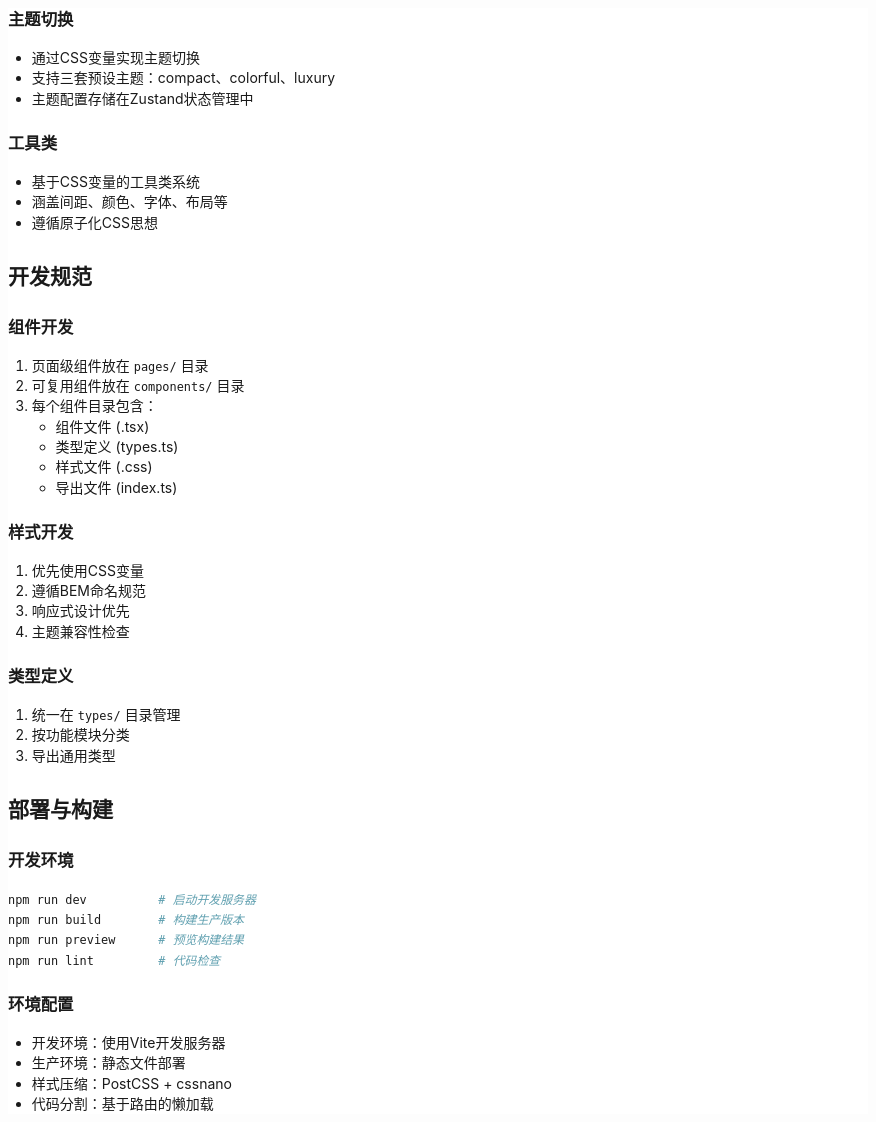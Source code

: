 ### 主题切换
- 通过CSS变量实现主题切换
- 支持三套预设主题：compact、colorful、luxury
- 主题配置存储在Zustand状态管理中

### 工具类
- 基于CSS变量的工具类系统
- 涵盖间距、颜色、字体、布局等
- 遵循原子化CSS思想

## 开发规范

### 组件开发
1. 页面级组件放在 `pages/` 目录
2. 可复用组件放在 `components/` 目录
3. 每个组件目录包含：
   - 组件文件 (.tsx)
   - 类型定义 (types.ts)
   - 样式文件 (.css)
   - 导出文件 (index.ts)

### 样式开发
1. 优先使用CSS变量
2. 遵循BEM命名规范
3. 响应式设计优先
4. 主题兼容性检查

### 类型定义
1. 统一在 `types/` 目录管理
2. 按功能模块分类
3. 导出通用类型

## 部署与构建

### 开发环境
```bash
npm run dev          # 启动开发服务器
npm run build        # 构建生产版本
npm run preview      # 预览构建结果
npm run lint         # 代码检查
```

### 环境配置
- 开发环境：使用Vite开发服务器
- 生产环境：静态文件部署
- 样式压缩：PostCSS + cssnano
- 代码分割：基于路由的懒加载
